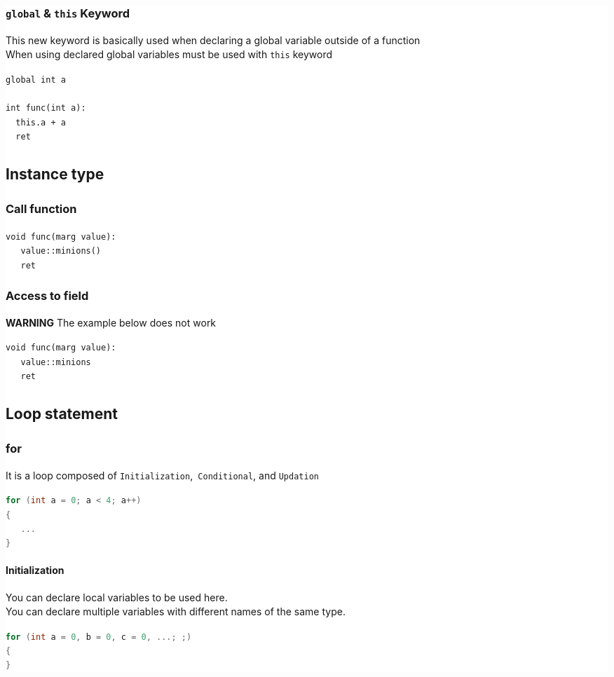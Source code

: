 ### `global` & `this` Keyword
This new keyword is basically used when declaring a global variable outside of a function  
When using declared global variables must be used with `this` keyword  

```
global int a

int func(int a):
  this.a + a
  ret
```



## Instance type
### Call function

```
void func(marg value):
   value::minions()
   ret
```

### Access to field
**WARNING** The example below does not work  
```
void func(marg value):
   value::minions
   ret
```





## Loop statement
### for
It is a loop composed of `Initialization`,` Conditional`, and `Updation`  

```csharp
for (int a = 0; a < 4; a++)
{
   ...
}
```

#### Initialization
You can declare local variables to be used here.  
You can declare multiple variables with different names of the same type.   

```csharp
for (int a = 0, b = 0, c = 0, ...; ;)
{
}
```
